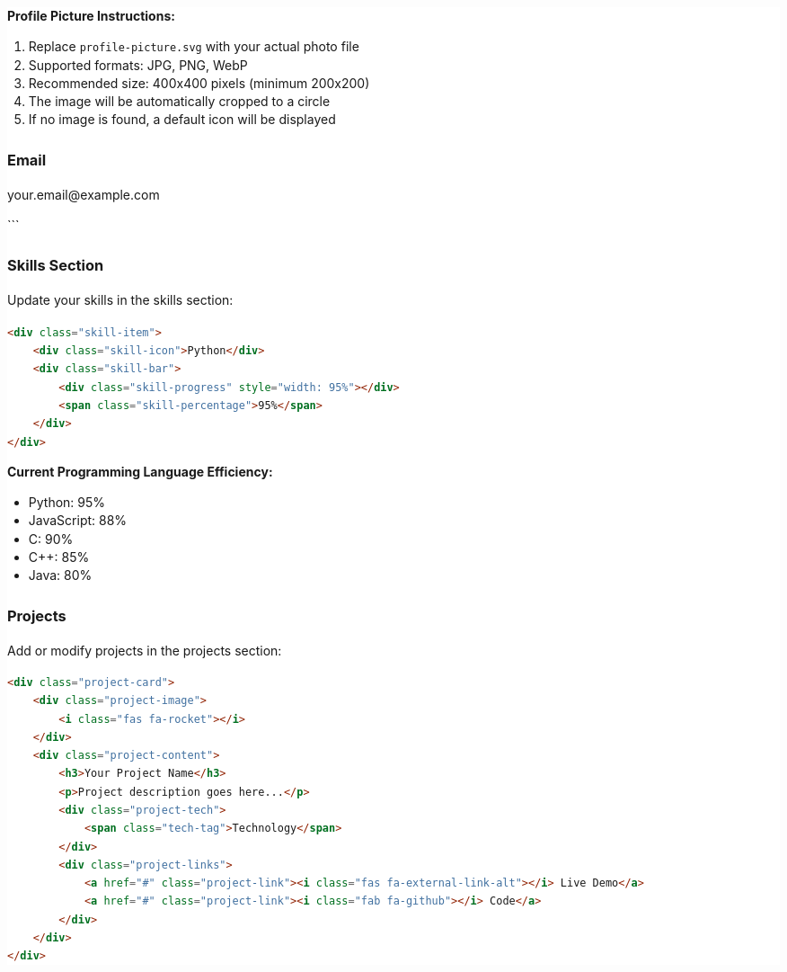 **Profile Picture Instructions:**
1. Replace `profile-picture.svg` with your actual photo file
2. Supported formats: JPG, PNG, WebP
3. Recommended size: 400x400 pixels (minimum 200x200)
4. The image will be automatically cropped to a circle
5. If no image is found, a default icon will be displayed


<div class="contact-item">
    <i class="fas fa-envelope"></i>
    <div>
        <h3>Email</h3>
        <p>your.email@example.com</p>
    </div>
</div>
```

### Skills Section
Update your skills in the skills section:

```html
<div class="skill-item">
    <div class="skill-icon">Python</div>
    <div class="skill-bar">
        <div class="skill-progress" style="width: 95%"></div>
        <span class="skill-percentage">95%</span>
    </div>
</div>
```

**Current Programming Language Efficiency:**
- Python: 95%
- JavaScript: 88%
- C: 90%
- C++: 85%
- Java: 80%

### Projects
Add or modify projects in the projects section:

```html
<div class="project-card">
    <div class="project-image">
        <i class="fas fa-rocket"></i>
    </div>
    <div class="project-content">
        <h3>Your Project Name</h3>
        <p>Project description goes here...</p>
        <div class="project-tech">
            <span class="tech-tag">Technology</span>
        </div>
        <div class="project-links">
            <a href="#" class="project-link"><i class="fas fa-external-link-alt"></i> Live Demo</a>
            <a href="#" class="project-link"><i class="fab fa-github"></i> Code</a>
        </div>
    </div>
</div>
```
